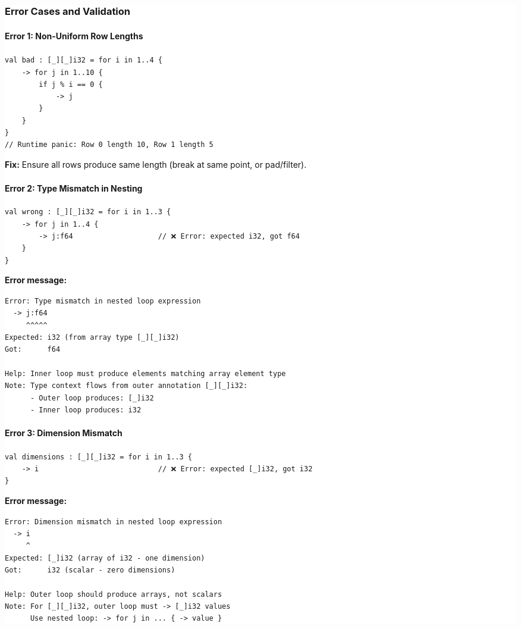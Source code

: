 ### Error Cases and Validation

#### Error 1: Non-Uniform Row Lengths

```hexen
val bad : [_][_]i32 = for i in 1..4 {
    -> for j in 1..10 {
        if j % i == 0 {
            -> j
        }
    }
}
// Runtime panic: Row 0 length 10, Row 1 length 5
```

**Fix:** Ensure all rows produce same length (break at same point, or pad/filter).

#### Error 2: Type Mismatch in Nesting

```hexen
val wrong : [_][_]i32 = for i in 1..3 {
    -> for j in 1..4 {
        -> j:f64                    // ❌ Error: expected i32, got f64
    }
}
```

**Error message:**

```
Error: Type mismatch in nested loop expression
  -> j:f64
     ^^^^^
Expected: i32 (from array type [_][_]i32)
Got:      f64

Help: Inner loop must produce elements matching array element type
Note: Type context flows from outer annotation [_][_]i32:
      - Outer loop produces: [_]i32
      - Inner loop produces: i32
```

#### Error 3: Dimension Mismatch

```hexen
val dimensions : [_][_]i32 = for i in 1..3 {
    -> i                            // ❌ Error: expected [_]i32, got i32
}
```

**Error message:**

```
Error: Dimension mismatch in nested loop expression
  -> i
     ^
Expected: [_]i32 (array of i32 - one dimension)
Got:      i32 (scalar - zero dimensions)

Help: Outer loop should produce arrays, not scalars
Note: For [_][_]i32, outer loop must -> [_]i32 values
      Use nested loop: -> for j in ... { -> value }
```
